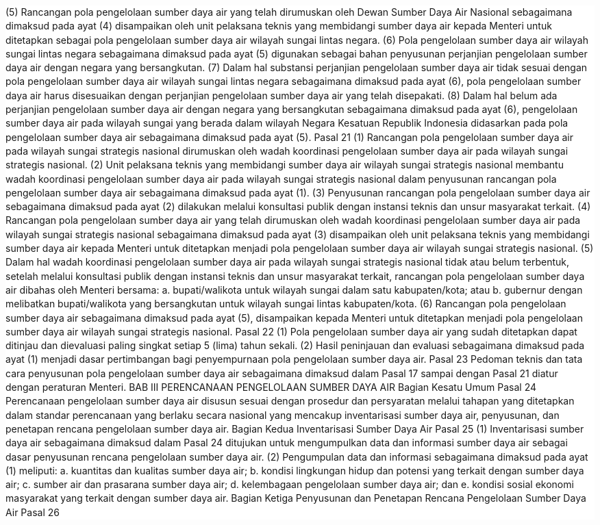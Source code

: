 (5) Rancangan pola pengelolaan sumber daya air yang telah dirumuskan oleh Dewan Sumber Daya Air Nasional sebagaimana dimaksud pada ayat (4) disampaikan oleh unit pelaksana teknis yang membidangi sumber daya air kepada Menteri untuk ditetapkan sebagai pola pengelolaan sumber daya air wilayah sungai lintas negara.
(6) Pola pengelolaan sumber daya air wilayah sungai lintas negara sebagaimana dimaksud pada ayat (5) digunakan sebagai bahan penyusunan perjanjian pengelolaan sumber daya air dengan negara yang bersangkutan.
(7) Dalam hal substansi perjanjian pengelolaan sumber daya air tidak sesuai dengan pola pengelolaan sumber daya air wilayah sungai lintas negara sebagaimana dimaksud pada ayat (6), pola pengelolaan sumber daya air harus disesuaikan dengan perjanjian pengelolaan sumber daya air yang telah disepakati.
(8) Dalam hal belum ada perjanjian pengelolaan sumber daya air dengan negara yang bersangkutan sebagaimana dimaksud pada ayat (6), pengelolaan sumber daya air pada wilayah sungai yang berada dalam wilayah Negara Kesatuan Republik Indonesia didasarkan pada pola pengelolaan sumber daya air sebagaimana dimaksud pada ayat (5).
Pasal 21
(1) Rancangan pola pengelolaan sumber daya air pada wilayah sungai strategis nasional dirumuskan oleh wadah koordinasi pengelolaan sumber daya air pada wilayah sungai strategis nasional.
(2) Unit pelaksana teknis yang membidangi sumber daya air wilayah sungai strategis nasional membantu wadah koordinasi pengelolaan sumber daya air pada wilayah sungai strategis nasional dalam penyusunan rancangan pola pengelolaan sumber daya air sebagaimana dimaksud pada ayat (1).
(3) Penyusunan rancangan pola pengelolaan sumber daya air sebagaimana dimaksud pada ayat (2) dilakukan melalui konsultasi publik dengan instansi teknis dan unsur masyarakat terkait.
(4) Rancangan pola pengelolaan sumber daya air yang telah dirumuskan oleh wadah koordinasi pengelolaan sumber daya air pada wilayah sungai strategis nasional sebagaimana dimaksud pada ayat (3) disampaikan oleh unit pelaksana teknis yang membidangi sumber daya air kepada Menteri untuk ditetapkan menjadi pola pengelolaan sumber daya air wilayah sungai strategis nasional.
(5) Dalam hal wadah koordinasi pengelolaan sumber daya air pada wilayah sungai strategis nasional tidak atau belum terbentuk, setelah melalui konsultasi publik dengan instansi teknis dan unsur masyarakat terkait, rancangan pola pengelolaan sumber daya air dibahas oleh Menteri bersama:
a. bupati/walikota untuk wilayah sungai dalam satu kabupaten/kota; atau
b. gubernur dengan melibatkan bupati/walikota yang bersangkutan untuk wilayah sungai lintas kabupaten/kota.
(6) Rancangan pola pengelolaan sumber daya air sebagaimana dimaksud pada ayat (5), disampaikan kepada Menteri untuk ditetapkan menjadi pola pengelolaan sumber daya air wilayah sungai strategis nasional.
Pasal 22
(1) Pola pengelolaan sumber daya air yang sudah ditetapkan dapat ditinjau dan dievaluasi paling singkat setiap 5 (lima) tahun sekali.
(2) Hasil peninjauan dan evaluasi sebagaimana dimaksud pada ayat (1) menjadi dasar pertimbangan bagi penyempurnaan pola pengelolaan sumber daya air.
Pasal 23
Pedoman teknis dan tata cara penyusunan pola pengelolaan sumber daya air sebagaimana dimaksud dalam Pasal 17 sampai dengan Pasal 21 diatur dengan peraturan Menteri.
BAB III PERENCANAAN PENGELOLAAN SUMBER DAYA AIR
Bagian Kesatu Umum
Pasal 24
Perencanaan pengelolaan sumber daya air disusun sesuai dengan prosedur dan persyaratan melalui tahapan yang ditetapkan dalam standar perencanaan yang berlaku secara nasional yang mencakup inventarisasi sumber daya air, penyusunan, dan penetapan rencana pengelolaan sumber daya air.
Bagian Kedua Inventarisasi Sumber Daya Air
Pasal 25
(1) Inventarisasi sumber daya air sebagaimana dimaksud dalam Pasal 24 ditujukan untuk mengumpulkan data dan informasi sumber daya air sebagai dasar penyusunan rencana pengelolaan sumber daya air.
(2) Pengumpulan data dan informasi sebagaimana dimaksud pada ayat (1) meliputi:
a. kuantitas dan kualitas sumber daya air;
b. kondisi lingkungan hidup dan potensi yang terkait dengan sumber daya air;
c. sumber air dan prasarana sumber daya air;
d. kelembagaan pengelolaan sumber daya air; dan
e. kondisi sosial ekonomi masyarakat yang terkait dengan sumber daya air.
Bagian Ketiga Penyusunan dan Penetapan Rencana Pengelolaan Sumber Daya Air
Pasal 26